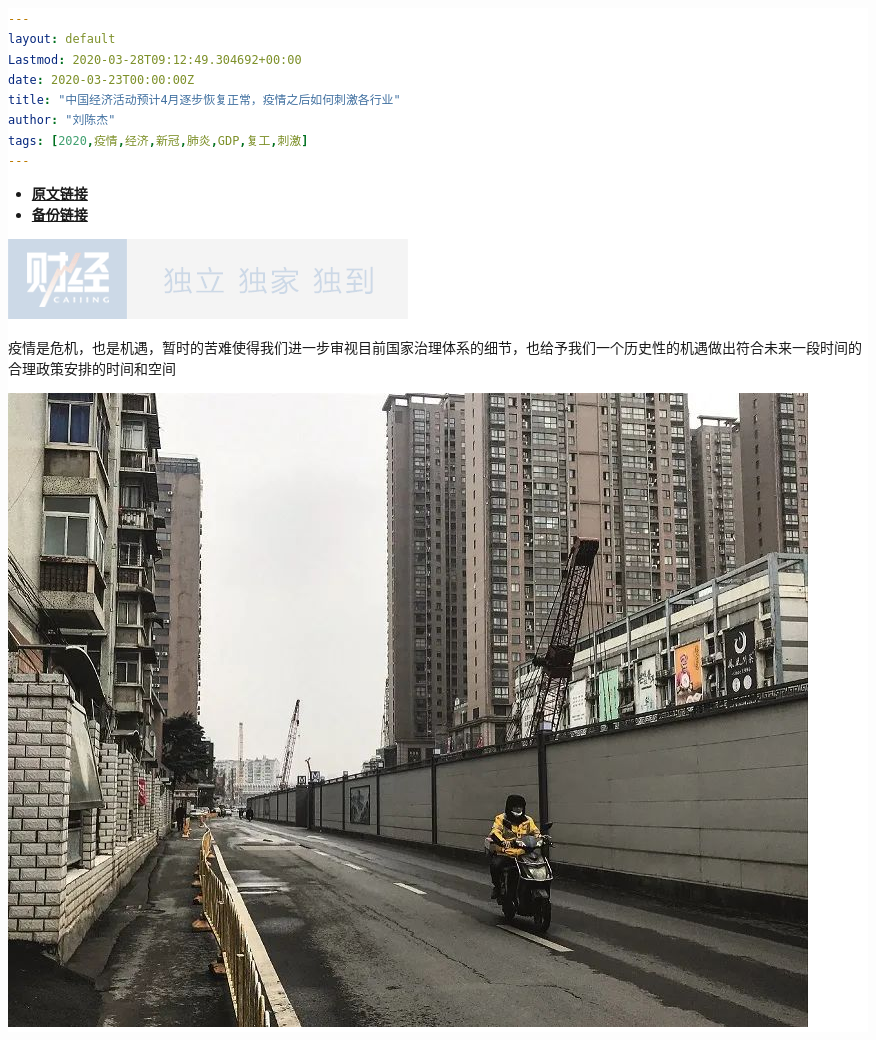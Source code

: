 ```yaml
---
layout: default
Lastmod: 2020-03-28T09:12:49.304692+00:00
date: 2020-03-23T00:00:00Z
title: "中国经济活动预计4月逐步恢复正常，疫情之后如何刺激各行业"
author: "刘陈杰"
tags: [2020,疫情,经济,新冠,肺炎,GDP,复工,刺激]
---
```


* [**原文链接**](https://mp.weixin.qq.com/s/yuc4zgdILdX55ndoObH3vw)
* [**备份链接**](http://archive.today/bHm0W)


![](/images/post/77e6cfb5c7ef66e00d9bd04f74961594.jpg)

疫情是危机，也是机遇，暂时的苦难使得我们进一步审视目前国家治理体系的细节，也给予我们一个历史性的机遇做出符合未来一段时间的合理政策安排的时间和空间

![](/images/post/58c3de9ff741e4add9bdbd016aa3986c.jpg)
